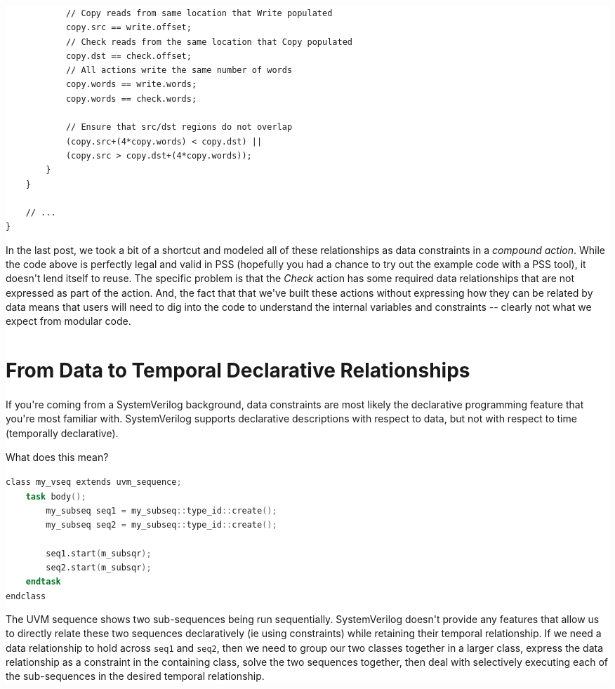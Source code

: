 ```pss
            // Copy reads from same location that Write populated
            copy.src == write.offset; 
            // Check reads from the same location that Copy populated
            copy.dst == check.offset;
            // All actions write the same number of words
            copy.words == write.words;
            copy.words == check.words;

            // Ensure that src/dst regions do not overlap
            (copy.src+(4*copy.words) < copy.dst) ||
            (copy.src > copy.dst+(4*copy.words));
        }
    }

    // ...
}
```

In the last post, we took a bit of a shortcut and modeled all of these 
relationships as data constraints in a _compound action_. While the code above
is perfectly legal and valid in PSS (hopefully you had a chance to try out
the example code with a PSS tool), it doesn't lend itself to reuse. The specific
problem is that the _Check_ action has some required data relationships that are not 
expressed as part of the action. And, the fact that that we've built these 
actions without expressing how they can be related by data means that users
will need to dig into the code to understand the internal variables and 
constraints -- clearly not what we expect from modular code.

# From Data to Temporal Declarative Relationships

If you're coming from a SystemVerilog background, data constraints are most
likely the declarative programming feature that you're most familiar with. 
SystemVerilog supports declarative descriptions with respect to data, but
not with respect to time (temporally declarative). 

What does this mean?

```verilog
class my_vseq extends uvm_sequence;
    task body();
        my_subseq seq1 = my_subseq::type_id::create();
        my_subseq seq2 = my_subseq::type_id::create();

        seq1.start(m_subsqr);
        seq2.start(m_subsqr);
    endtask
endclass
```

The UVM sequence shows two sub-sequences being run sequentially. SystemVerilog
doesn't provide any features that allow us to directly relate these two 
sequences declaratively (ie using constraints) while retaining their temporal
relationship. If we need a data relationship to hold across  `seq1` and 
`seq2`, then we need to group our two classes together in a larger class,
express the data relationship as a constraint in the containing class, 
solve the two sequences together, then deal with selectively executing each
of the sub-sequences in the desired temporal relationship. 

